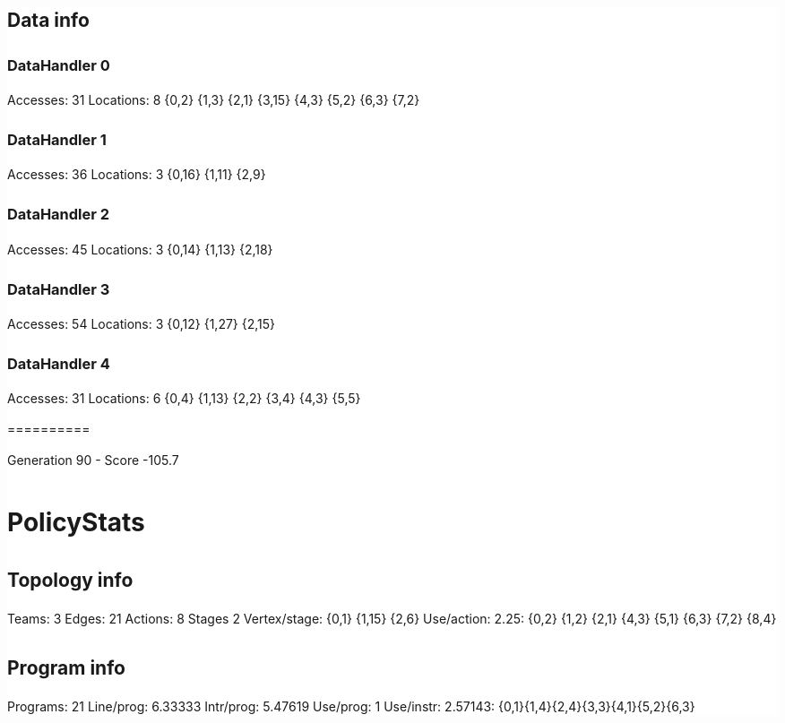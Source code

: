 ## Data info

### DataHandler 0
Accesses:	31
Locations:	8
{0,2} {1,3} {2,1} {3,15} {4,3} {5,2} {6,3} {7,2} 

### DataHandler 1
Accesses:	36
Locations:	3
{0,16} {1,11} {2,9} 

### DataHandler 2
Accesses:	45
Locations:	3
{0,14} {1,13} {2,18} 

### DataHandler 3
Accesses:	54
Locations:	3
{0,12} {1,27} {2,15} 

### DataHandler 4
Accesses:	31
Locations:	6
{0,4} {1,13} {2,2} {3,4} {4,3} {5,5} 


==========

Generation 90 - Score -105.7

# PolicyStats
## Topology info
Teams:		3
Edges:		21
Actions:	8
Stages		2
Vertex/stage:	{0,1} {1,15} {2,6} 
Use/action:	2.25: {0,2} {1,2} {2,1} {4,3} {5,1} {6,3} {7,2} {8,4} 

## Program info
Programs:	21
Line/prog:	6.33333
Intr/prog:	5.47619
Use/prog:	1
Use/instr:	2.57143: {0,1}{1,4}{2,4}{3,3}{4,1}{5,2}{6,3}
